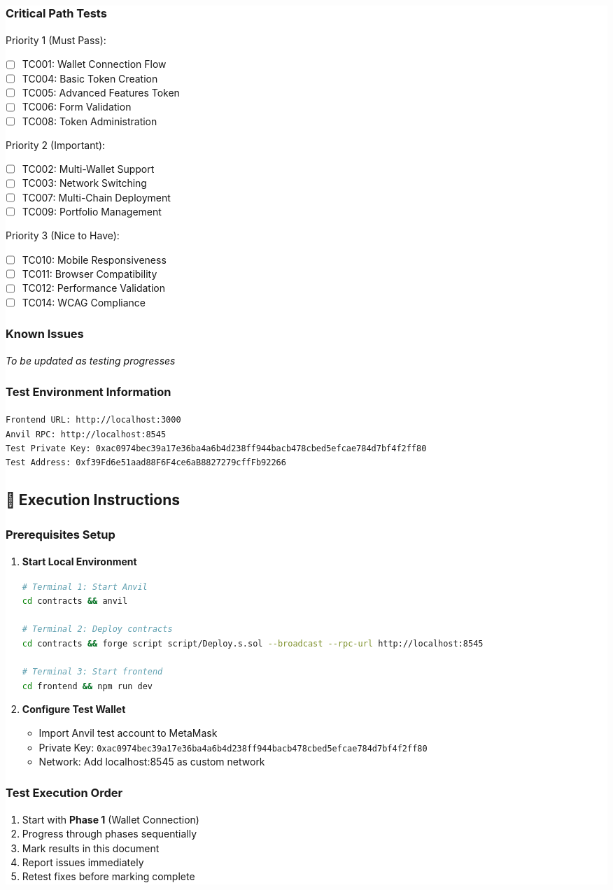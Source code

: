 ### Critical Path Tests
Priority 1 (Must Pass):
- [ ] TC001: Wallet Connection Flow
- [ ] TC004: Basic Token Creation
- [ ] TC005: Advanced Features Token
- [ ] TC006: Form Validation
- [ ] TC008: Token Administration

Priority 2 (Important):
- [ ] TC002: Multi-Wallet Support
- [ ] TC003: Network Switching
- [ ] TC007: Multi-Chain Deployment
- [ ] TC009: Portfolio Management

Priority 3 (Nice to Have):
- [ ] TC010: Mobile Responsiveness
- [ ] TC011: Browser Compatibility
- [ ] TC012: Performance Validation
- [ ] TC014: WCAG Compliance

### Known Issues
*To be updated as testing progresses*

### Test Environment Information
```
Frontend URL: http://localhost:3000
Anvil RPC: http://localhost:8545
Test Private Key: 0xac0974bec39a17e36ba4a6b4d238ff944bacb478cbed5efcae784d7bf4f2ff80
Test Address: 0xf39Fd6e51aad88F6F4ce6aB8827279cffFb92266
```

## 🚀 Execution Instructions

### Prerequisites Setup
1. **Start Local Environment**
   ```bash
   # Terminal 1: Start Anvil
   cd contracts && anvil

   # Terminal 2: Deploy contracts
   cd contracts && forge script script/Deploy.s.sol --broadcast --rpc-url http://localhost:8545

   # Terminal 3: Start frontend
   cd frontend && npm run dev
   ```

2. **Configure Test Wallet**
   - Import Anvil test account to MetaMask
   - Private Key: `0xac0974bec39a17e36ba4a6b4d238ff944bacb478cbed5efcae784d7bf4f2ff80`
   - Network: Add localhost:8545 as custom network

### Test Execution Order
1. Start with **Phase 1** (Wallet Connection)
2. Progress through phases sequentially
3. Mark results in this document
4. Report issues immediately
5. Retest fixes before marking complete
